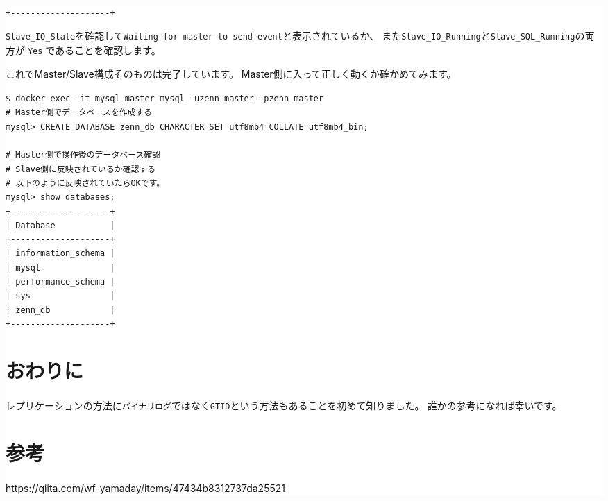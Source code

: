 ```shell
+--------------------+
```

`Slave_IO_State`を確認して`Waiting for master to send event`と表示されているか、
また`Slave_IO_Running`と`Slave_SQL_Running`の両方が `Yes` であることを確認します。

これでMaster/Slave構成そのものは完了しています。
Master側に入って正しく動くか確かめてみます。

```shell
$ docker exec -it mysql_master mysql -uzenn_master -pzenn_master
# Master側でデータベースを作成する
mysql> CREATE DATABASE zenn_db CHARACTER SET utf8mb4 COLLATE utf8mb4_bin;

# Master側で操作後のデータベース確認
# Slave側に反映されているか確認する
# 以下のように反映されていたらOKです。
mysql> show databases;
+--------------------+
| Database           |
+--------------------+
| information_schema |
| mysql              |
| performance_schema |
| sys                |
| zenn_db            |
+--------------------+
```

# おわりに

レプリケーションの方法に`バイナリログ`ではなく`GTID`という方法もあることを初めて知りました。
誰かの参考になれば幸いです。

# 参考

https://qiita.com/wf-yamaday/items/47434b8312737da25521
